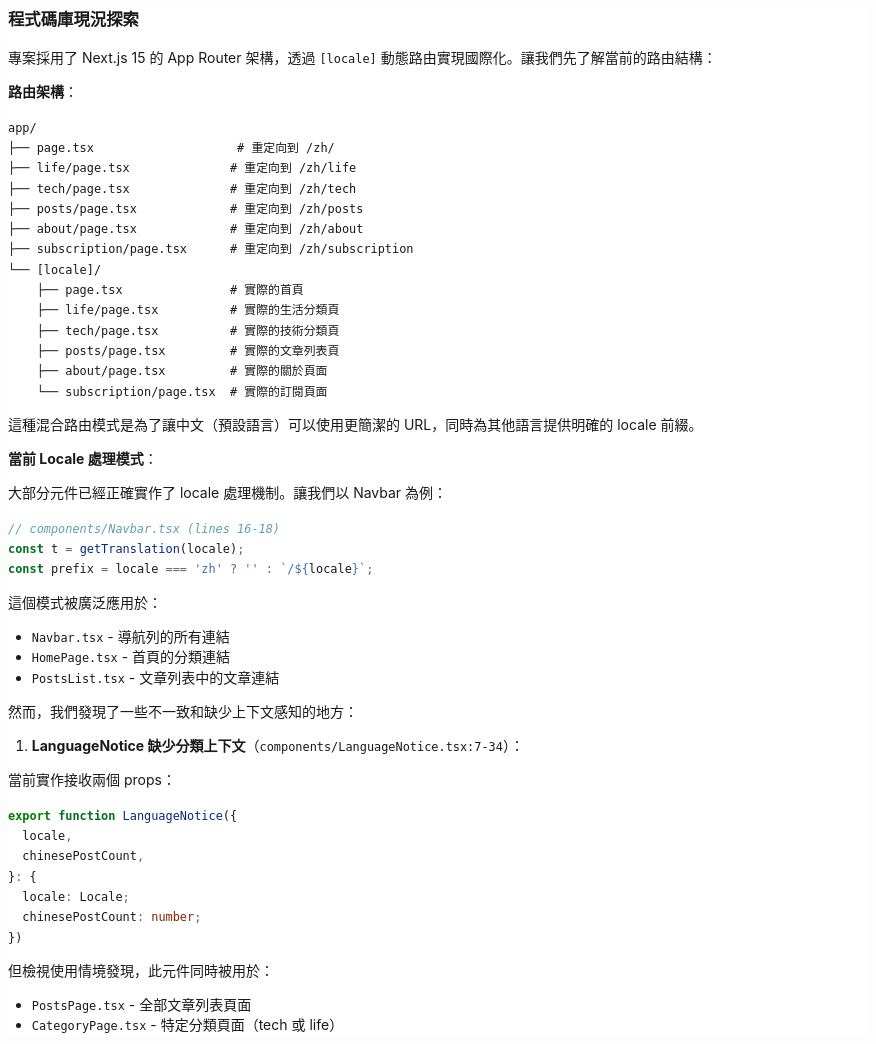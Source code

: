 ### 程式碼庫現況探索

專案採用了 Next.js 15 的 App Router 架構，透過 `[locale]` 動態路由實現國際化。讓我們先了解當前的路由結構：

**路由架構**：
```
app/
├── page.tsx                    # 重定向到 /zh/
├── life/page.tsx              # 重定向到 /zh/life
├── tech/page.tsx              # 重定向到 /zh/tech
├── posts/page.tsx             # 重定向到 /zh/posts
├── about/page.tsx             # 重定向到 /zh/about
├── subscription/page.tsx      # 重定向到 /zh/subscription
└── [locale]/
    ├── page.tsx               # 實際的首頁
    ├── life/page.tsx          # 實際的生活分類頁
    ├── tech/page.tsx          # 實際的技術分類頁
    ├── posts/page.tsx         # 實際的文章列表頁
    ├── about/page.tsx         # 實際的關於頁面
    └── subscription/page.tsx  # 實際的訂閱頁面
```

這種混合路由模式是為了讓中文（預設語言）可以使用更簡潔的 URL，同時為其他語言提供明確的 locale 前綴。

**當前 Locale 處理模式**：

大部分元件已經正確實作了 locale 處理機制。讓我們以 Navbar 為例：

```typescript
// components/Navbar.tsx (lines 16-18)
const t = getTranslation(locale);
const prefix = locale === 'zh' ? '' : `/${locale}`;
```

這個模式被廣泛應用於：
- `Navbar.tsx` - 導航列的所有連結
- `HomePage.tsx` - 首頁的分類連結
- `PostsList.tsx` - 文章列表中的文章連結

然而，我們發現了一些不一致和缺少上下文感知的地方：

1. **LanguageNotice 缺少分類上下文**（`components/LanguageNotice.tsx:7-34`）：

當前實作接收兩個 props：
```typescript
export function LanguageNotice({
  locale,
  chinesePostCount,
}: {
  locale: Locale;
  chinesePostCount: number;
})
```

但檢視使用情境發現，此元件同時被用於：
- `PostsPage.tsx` - 全部文章列表頁面
- `CategoryPage.tsx` - 特定分類頁面（tech 或 life）
